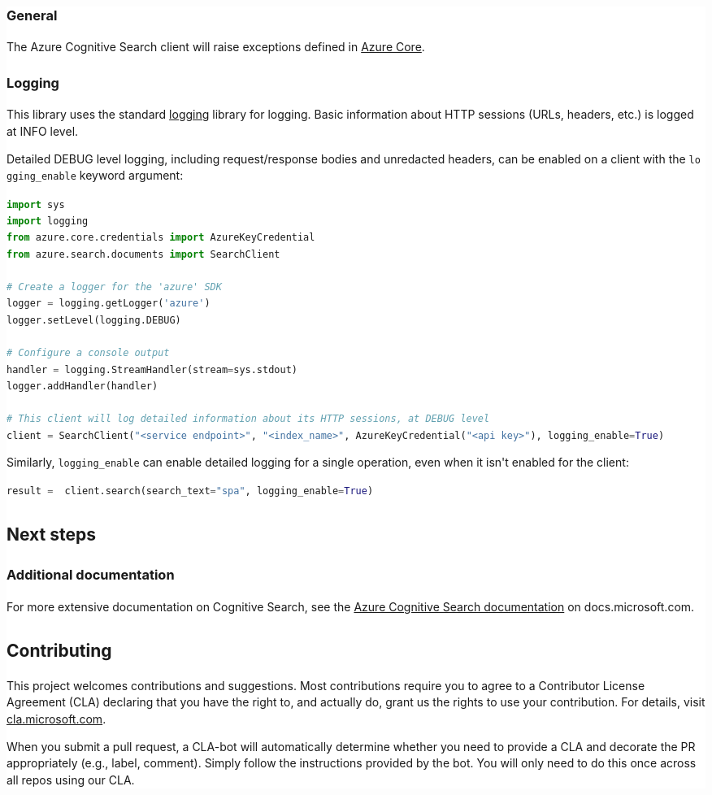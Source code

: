 ### General

The Azure Cognitive Search client will raise exceptions defined in [Azure Core][azure_core].

### Logging

This library uses the standard [logging][python_logging] library for logging.
Basic information about HTTP sessions (URLs, headers, etc.) is logged at INFO
level.

Detailed DEBUG level logging, including request/response bodies and unredacted
headers, can be enabled on a client with the `logging_enable` keyword argument:
```python
import sys
import logging
from azure.core.credentials import AzureKeyCredential
from azure.search.documents import SearchClient

# Create a logger for the 'azure' SDK
logger = logging.getLogger('azure')
logger.setLevel(logging.DEBUG)

# Configure a console output
handler = logging.StreamHandler(stream=sys.stdout)
logger.addHandler(handler)

# This client will log detailed information about its HTTP sessions, at DEBUG level
client = SearchClient("<service endpoint>", "<index_name>", AzureKeyCredential("<api key>"), logging_enable=True)

```

Similarly, `logging_enable` can enable detailed logging for a single operation,
even when it isn't enabled for the client:
```python
result =  client.search(search_text="spa", logging_enable=True)
```

## Next steps

### Additional documentation

For more extensive documentation on Cognitive Search, see the [Azure Cognitive Search documentation](https://docs.microsoft.com/en-us/azure/search/) on docs.microsoft.com.

## Contributing

This project welcomes contributions and suggestions.  Most contributions require you to agree to a Contributor License Agreement (CLA) declaring that you have the right to, and actually do, grant us the rights to use your contribution. For details, visit [cla.microsoft.com][cla].

When you submit a pull request, a CLA-bot will automatically determine whether you need to provide a CLA and decorate the PR appropriately (e.g., label, comment). Simply follow the instructions provided by the bot. You will only need to do this once across all repos using our CLA.


[azure_cli]: https://docs.microsoft.com/cli/azure
[azure_core]: https://github.com/Azure/azure-sdk-for-python/tree/93c10270978f1d8c9d3728609866a8408c437630/sdk/core/azure-core/README.md
[azure_sub]: https://azure.microsoft.com/free/
[search_resource]: https://docs.microsoft.com/en-us/azure/search/search-create-service-portal
[azure_portal]: https://portal.azure.com
[create_search_service_docs]: https://docs.microsoft.com/azure/search/search-create-service-portal
[create_search_service_ps]: https://docs.microsoft.com/azure/search/search-manage-powershell#create-or-delete-a-service
[create_search_service_cli]: https://docs.microsoft.com/cli/azure/search/service?view=azure-cli-latest#az-search-service-create
[python_logging]: https://docs.python.org/3.5/library/logging.html
[cla]: https://cla.microsoft.com
[code_of_conduct]: https://opensource.microsoft.com/codeofconduct/
[coc_faq]: https://opensource.microsoft.com/codeofconduct/faq/
[coc_contact]: mailto:opencode@microsoft.com